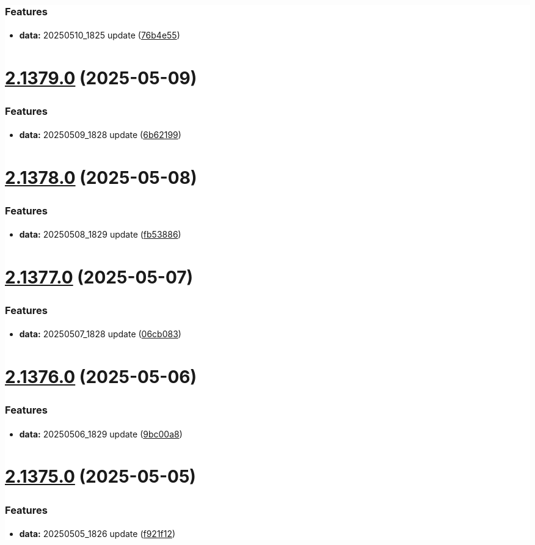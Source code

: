 
### Features

* **data:** 20250510_1825 update ([76b4e55](https://github.com/SocialGouv/fiches-vdd/commit/76b4e55ee1be2475c83f017973f069120624c752))

# [2.1379.0](https://github.com/SocialGouv/fiches-vdd/compare/v2.1378.0...v2.1379.0) (2025-05-09)


### Features

* **data:** 20250509_1828 update ([6b62199](https://github.com/SocialGouv/fiches-vdd/commit/6b62199866f92c9dc6ba99160fb09f581aef77ca))

# [2.1378.0](https://github.com/SocialGouv/fiches-vdd/compare/v2.1377.0...v2.1378.0) (2025-05-08)


### Features

* **data:** 20250508_1829 update ([fb53886](https://github.com/SocialGouv/fiches-vdd/commit/fb5388661ddbe6a10d3953509b00ac5ad08b0f83))

# [2.1377.0](https://github.com/SocialGouv/fiches-vdd/compare/v2.1376.0...v2.1377.0) (2025-05-07)


### Features

* **data:** 20250507_1828 update ([06cb083](https://github.com/SocialGouv/fiches-vdd/commit/06cb0832a9db21b508d61b6b8d71ca966c2131b2))

# [2.1376.0](https://github.com/SocialGouv/fiches-vdd/compare/v2.1375.0...v2.1376.0) (2025-05-06)


### Features

* **data:** 20250506_1829 update ([9bc00a8](https://github.com/SocialGouv/fiches-vdd/commit/9bc00a8f50612aeb473db11db1d21d8007631c15))

# [2.1375.0](https://github.com/SocialGouv/fiches-vdd/compare/v2.1374.0...v2.1375.0) (2025-05-05)


### Features

* **data:** 20250505_1826 update ([f921f12](https://github.com/SocialGouv/fiches-vdd/commit/f921f129ad96294e32fc7d5fc6edc53665abc171))
